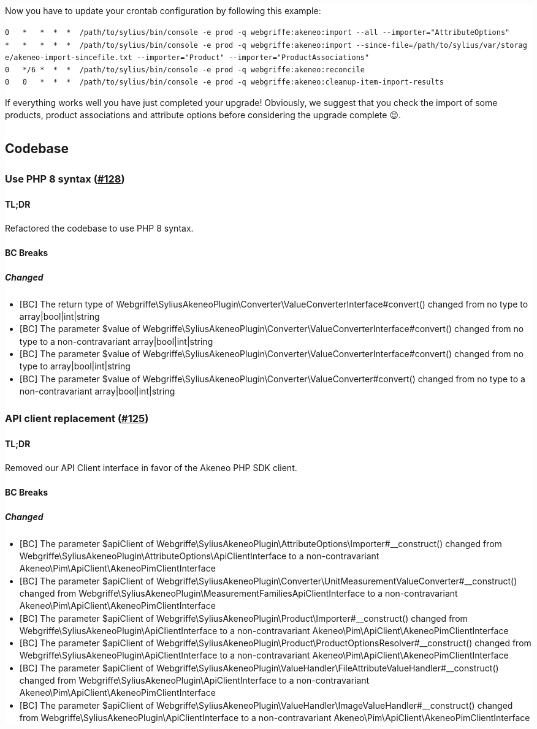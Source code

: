 Now you have to update your crontab configuration by following this example:

```
0   *   *  *  *  /path/to/sylius/bin/console -e prod -q webgriffe:akeneo:import --all --importer="AttributeOptions"
*   *   *  *  *  /path/to/sylius/bin/console -e prod -q webgriffe:akeneo:import --since-file=/path/to/sylius/var/storage/akeneo-import-sincefile.txt --importer="Product" --importer="ProductAssociations"
0   */6 *  *  *  /path/to/sylius/bin/console -e prod -q webgriffe:akeneo:reconcile
0   0   *  *  *  /path/to/sylius/bin/console -e prod -q webgriffe:akeneo:cleanup-item-import-results
```

If everything works well you have just completed your upgrade! Obviously, we suggest that you check the import of some products,
product associations and attribute options before considering the upgrade complete 😉.

## Codebase

### Use PHP 8 syntax ([#128](https://github.com/webgriffe/SyliusAkeneoPlugin/pull/128))

#### TL;DR
Refactored the codebase to use PHP 8 syntax.

#### BC Breaks

##### Changed
- [BC] The return type of Webgriffe\SyliusAkeneoPlugin\Converter\ValueConverterInterface#convert() changed from no type to array|bool|int|string
- [BC] The parameter $value of Webgriffe\SyliusAkeneoPlugin\Converter\ValueConverterInterface#convert() changed from no type to a non-contravariant array|bool|int|string
- [BC] The parameter $value of Webgriffe\SyliusAkeneoPlugin\Converter\ValueConverterInterface#convert() changed from no type to array|bool|int|string
- [BC] The parameter $value of Webgriffe\SyliusAkeneoPlugin\Converter\ValueConverter#convert() changed from no type to a non-contravariant array|bool|int|string

### API client replacement ([#125](https://github.com/webgriffe/SyliusAkeneoPlugin/pull/125))

#### TL;DR
Removed our API Client interface in favor of the Akeneo PHP SDK client.

#### BC Breaks

##### Changed
- [BC] The parameter $apiClient of Webgriffe\SyliusAkeneoPlugin\AttributeOptions\Importer#__construct() changed from Webgriffe\SyliusAkeneoPlugin\AttributeOptions\ApiClientInterface to a non-contravariant Akeneo\Pim\ApiClient\AkeneoPimClientInterface
- [BC] The parameter $apiClient of Webgriffe\SyliusAkeneoPlugin\Converter\UnitMeasurementValueConverter#__construct() changed from Webgriffe\SyliusAkeneoPlugin\MeasurementFamiliesApiClientInterface to a non-contravariant Akeneo\Pim\ApiClient\AkeneoPimClientInterface
- [BC] The parameter $apiClient of Webgriffe\SyliusAkeneoPlugin\Product\Importer#__construct() changed from Webgriffe\SyliusAkeneoPlugin\ApiClientInterface to a non-contravariant Akeneo\Pim\ApiClient\AkeneoPimClientInterface
- [BC] The parameter $apiClient of Webgriffe\SyliusAkeneoPlugin\Product\ProductOptionsResolver#__construct() changed from Webgriffe\SyliusAkeneoPlugin\ApiClientInterface to a non-contravariant Akeneo\Pim\ApiClient\AkeneoPimClientInterface
- [BC] The parameter $apiClient of Webgriffe\SyliusAkeneoPlugin\ValueHandler\FileAttributeValueHandler#__construct() changed from Webgriffe\SyliusAkeneoPlugin\ApiClientInterface to a non-contravariant Akeneo\Pim\ApiClient\AkeneoPimClientInterface
- [BC] The parameter $apiClient of Webgriffe\SyliusAkeneoPlugin\ValueHandler\ImageValueHandler#__construct() changed from Webgriffe\SyliusAkeneoPlugin\ApiClientInterface to a non-contravariant Akeneo\Pim\ApiClient\AkeneoPimClientInterface